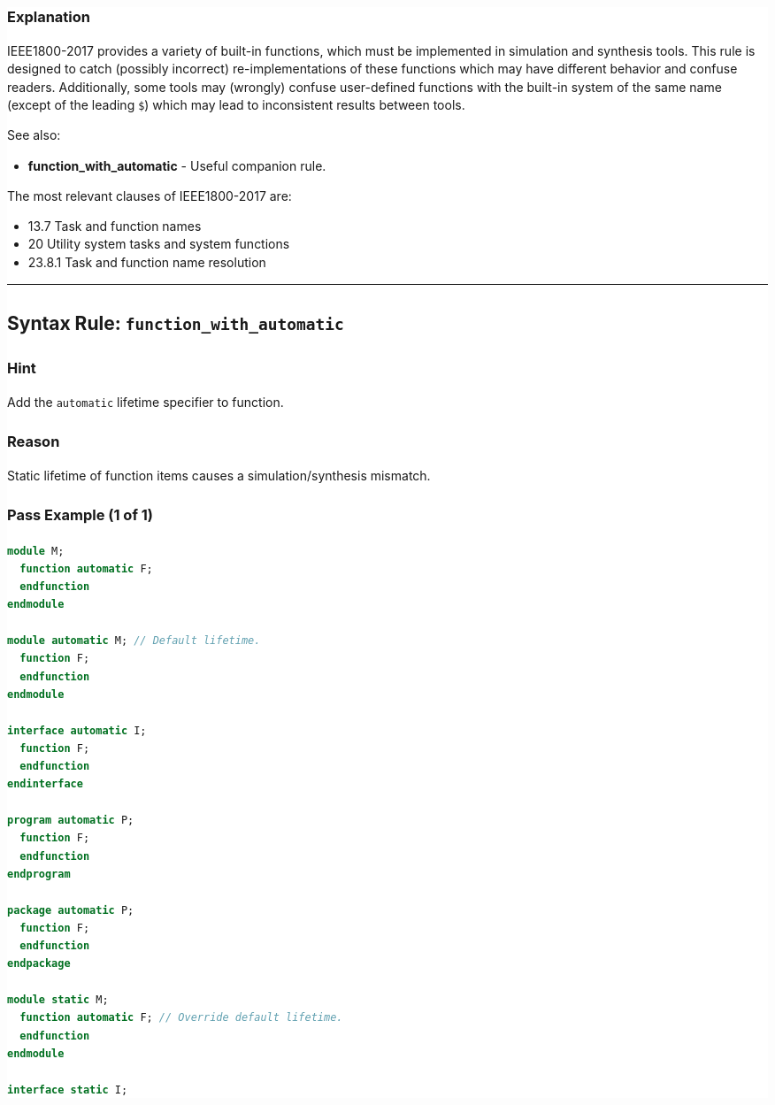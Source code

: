 ### Explanation

IEEE1800-2017 provides a variety of built-in functions, which must be
implemented in simulation and synthesis tools.
This rule is designed to catch (possibly incorrect) re-implementations of these
functions which may have different behavior and confuse readers.
Additionally, some tools may (wrongly) confuse user-defined functions with the
built-in system of the same name (except of the leading `$`) which may lead
to inconsistent results between tools.

See also:
- **function_with_automatic** - Useful companion rule.

The most relevant clauses of IEEE1800-2017 are:
- 13.7 Task and function names
- 20 Utility system tasks and system functions
- 23.8.1 Task and function name resolution



* * * * * * * * * * * * * * * * * * * * * * * * * * * * * * * * * * * * * * * *

## Syntax Rule: `function_with_automatic`

### Hint

Add the `automatic` lifetime specifier to function.

### Reason

Static lifetime of function items causes a simulation/synthesis mismatch.

### Pass Example (1 of 1)
```systemverilog
module M;
  function automatic F;
  endfunction
endmodule

module automatic M; // Default lifetime.
  function F;
  endfunction
endmodule

interface automatic I;
  function F;
  endfunction
endinterface

program automatic P;
  function F;
  endfunction
endprogram

package automatic P;
  function F;
  endfunction
endpackage

module static M;
  function automatic F; // Override default lifetime.
  endfunction
endmodule

interface static I;
```